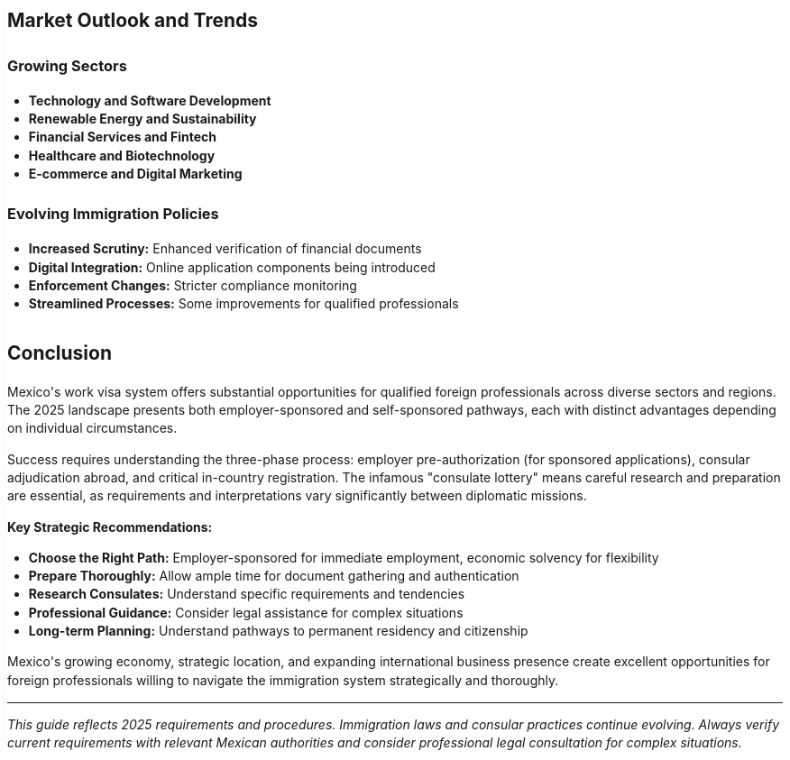 ## Market Outlook and Trends

### Growing Sectors
- **Technology and Software Development**
- **Renewable Energy and Sustainability** 
- **Financial Services and Fintech**
- **Healthcare and Biotechnology**
- **E-commerce and Digital Marketing**

### Evolving Immigration Policies
- **Increased Scrutiny:** Enhanced verification of financial documents
- **Digital Integration:** Online application components being introduced
- **Enforcement Changes:** Stricter compliance monitoring
- **Streamlined Processes:** Some improvements for qualified professionals

## Conclusion

Mexico's work visa system offers substantial opportunities for qualified foreign professionals across diverse sectors and regions. The 2025 landscape presents both employer-sponsored and self-sponsored pathways, each with distinct advantages depending on individual circumstances.

Success requires understanding the three-phase process: employer pre-authorization (for sponsored applications), consular adjudication abroad, and critical in-country registration. The infamous "consulate lottery" means careful research and preparation are essential, as requirements and interpretations vary significantly between diplomatic missions.

**Key Strategic Recommendations:**

- **Choose the Right Path:** Employer-sponsored for immediate employment, economic solvency for flexibility
- **Prepare Thoroughly:** Allow ample time for document gathering and authentication
- **Research Consulates:** Understand specific requirements and tendencies
- **Professional Guidance:** Consider legal assistance for complex situations
- **Long-term Planning:** Understand pathways to permanent residency and citizenship

Mexico's growing economy, strategic location, and expanding international business presence create excellent opportunities for foreign professionals willing to navigate the immigration system strategically and thoroughly.

---

*This guide reflects 2025 requirements and procedures. Immigration laws and consular practices continue evolving. Always verify current requirements with relevant Mexican authorities and consider professional legal consultation for complex situations.*